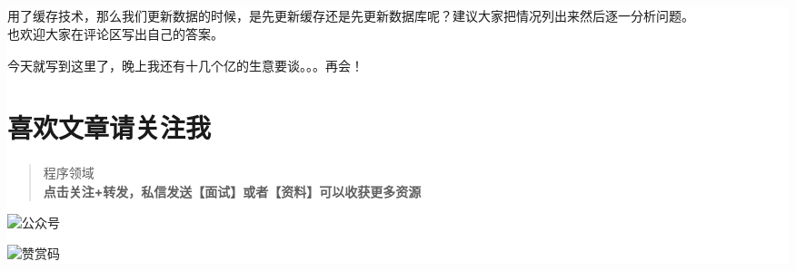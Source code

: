 用了缓存技术，那么我们更新数据的时候，是先更新缓存还是先更新数据库呢？建议大家把情况列出来然后逐一分析问题。  
也欢迎大家在评论区写出自己的答案。

今天就写到这里了，晚上我还有十几个亿的生意要谈。。。再会！


# 喜欢文章请关注我  
  
> 程序领域  
**点击关注+转发，私信发送【面试】或者【资料】可以收获更多资源**

![公众号](https://torgor.github.io/styles/images/my-public-ma.png)

![赞赏码](https://torgor.github.io/styles/images/my-zanshang-ma.png)








